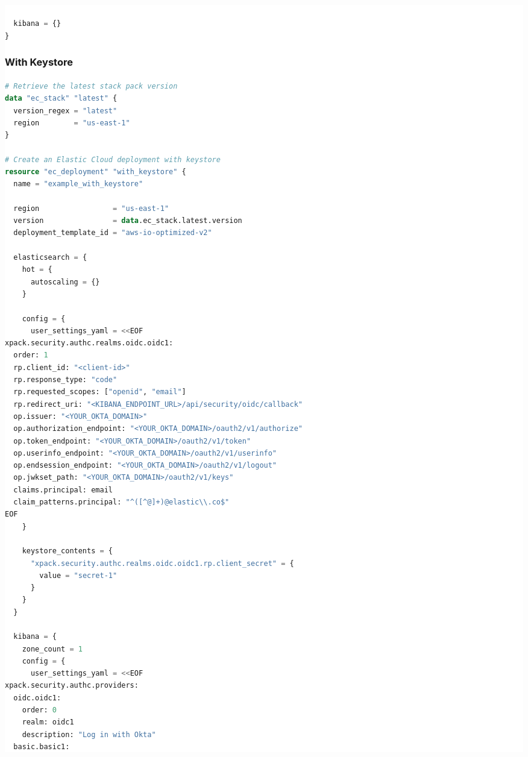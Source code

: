 ```terraform

  kibana = {}
}
```

### With Keystore

```terraform
# Retrieve the latest stack pack version
data "ec_stack" "latest" {
  version_regex = "latest"
  region        = "us-east-1"
}

# Create an Elastic Cloud deployment with keystore
resource "ec_deployment" "with_keystore" {
  name = "example_with_keystore"

  region                 = "us-east-1"
  version                = data.ec_stack.latest.version
  deployment_template_id = "aws-io-optimized-v2"

  elasticsearch = {
    hot = {
      autoscaling = {}
    }

    config = {
      user_settings_yaml = <<EOF
xpack.security.authc.realms.oidc.oidc1:
  order: 1
  rp.client_id: "<client-id>"
  rp.response_type: "code"
  rp.requested_scopes: ["openid", "email"]
  rp.redirect_uri: "<KIBANA_ENDPOINT_URL>/api/security/oidc/callback"
  op.issuer: "<YOUR_OKTA_DOMAIN>"
  op.authorization_endpoint: "<YOUR_OKTA_DOMAIN>/oauth2/v1/authorize"
  op.token_endpoint: "<YOUR_OKTA_DOMAIN>/oauth2/v1/token"
  op.userinfo_endpoint: "<YOUR_OKTA_DOMAIN>/oauth2/v1/userinfo"
  op.endsession_endpoint: "<YOUR_OKTA_DOMAIN>/oauth2/v1/logout"
  op.jwkset_path: "<YOUR_OKTA_DOMAIN>/oauth2/v1/keys"
  claims.principal: email
  claim_patterns.principal: "^([^@]+)@elastic\\.co$"
EOF
    }

    keystore_contents = {
      "xpack.security.authc.realms.oidc.oidc1.rp.client_secret" = {
        value = "secret-1"
      }
    }
  }

  kibana = {
    zone_count = 1
    config = {
      user_settings_yaml = <<EOF
xpack.security.authc.providers:
  oidc.oidc1:
    order: 0
    realm: oidc1
    description: "Log in with Okta"
  basic.basic1:
```